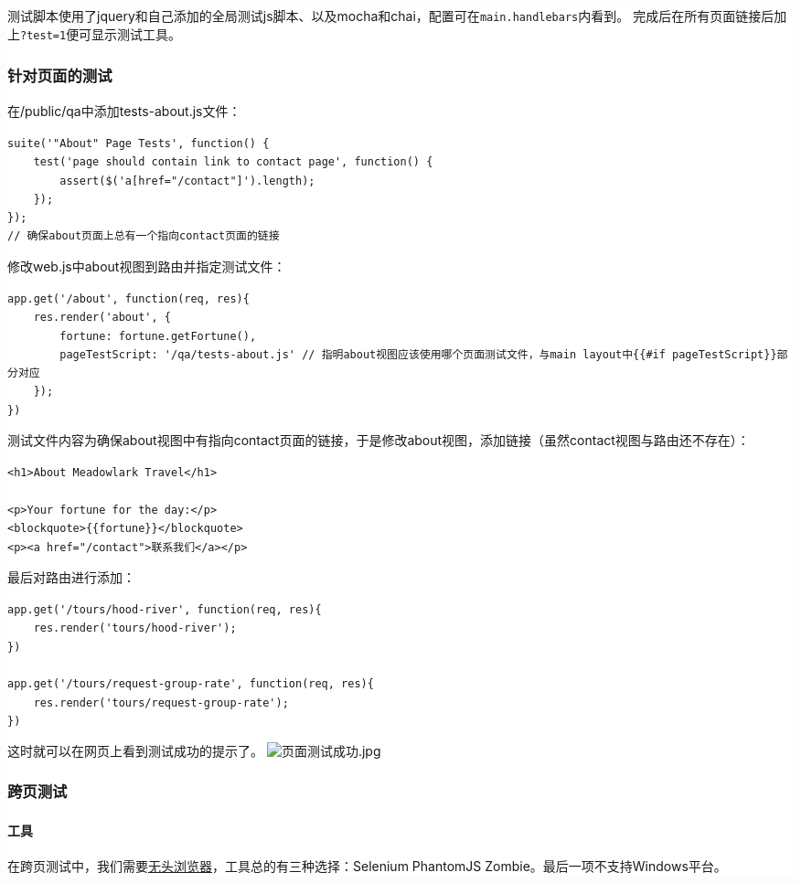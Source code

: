 测试脚本使用了jquery和自己添加的全局测试js脚本、以及mocha和chai，配置可在`main.handlebars`内看到。
完成后在所有页面链接后加上`?test=1`便可显示测试工具。

### 针对页面的测试

在/public/qa中添加tests-about.js文件：
```
suite('"About" Page Tests', function() {
	test('page should contain link to contact page', function() {
		assert($('a[href="/contact"]').length);
	});
});
// 确保about页面上总有一个指向contact页面的链接
```
修改web.js中about视图到路由并指定测试文件：
```
app.get('/about', function(req, res){
	res.render('about', { 
		fortune: fortune.getFortune(),
		pageTestScript: '/qa/tests-about.js' // 指明about视图应该使用哪个页面测试文件，与main layout中{{#if pageTestScript}}部分对应
	});
})
```
测试文件内容为确保about视图中有指向contact页面的链接，于是修改about视图，添加链接（虽然contact视图与路由还不存在）：
```
<h1>About Meadowlark Travel</h1>

<p>Your fortune for the day:</p> 
<blockquote>{{fortune}}</blockquote>
<p><a href="/contact">联系我们</a></p>
```

最后对路由进行添加：
```
app.get('/tours/hood-river', function(req, res){
	res.render('tours/hood-river');
})

app.get('/tours/request-group-rate', function(req, res){
	res.render('tours/request-group-rate');
})
```
这时就可以在网页上看到测试成功的提示了。
![页面测试成功.jpg](http://upload-images.jianshu.io/upload_images/4945773-85f09313bbe5220c.jpg?imageMogr2/auto-orient/strip%7CimageView2/2/w/1240)

### 跨页测试

#### 工具

在跨页测试中，我们需要[无头浏览器](https://my.oschina.net/u/2336761/blog/758360)，工具总的有三种选择：Selenium PhantomJS Zombie。最后一项不支持Windows平台。
